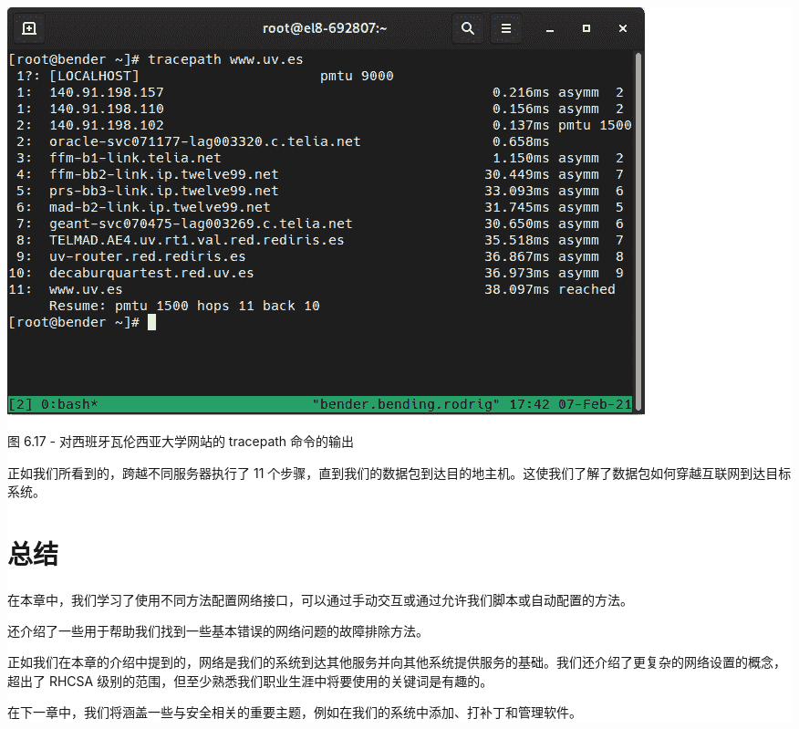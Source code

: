 ![图 6.17 - 对西班牙瓦伦西亚大学网站的 tracepath 命令的输出](img/B16799_06_17.jpg)

图 6.17 - 对西班牙瓦伦西亚大学网站的 tracepath 命令的输出

正如我们所看到的，跨越不同服务器执行了 11 个步骤，直到我们的数据包到达目的地主机。这使我们了解了数据包如何穿越互联网到达目标系统。

# 总结

在本章中，我们学习了使用不同方法配置网络接口，可以通过手动交互或通过允许我们脚本或自动配置的方法。

还介绍了一些用于帮助我们找到一些基本错误的网络问题的故障排除方法。

正如我们在本章的介绍中提到的，网络是我们的系统到达其他服务并向其他系统提供服务的基础。我们还介绍了更复杂的网络设置的概念，超出了 RHCSA 级别的范围，但至少熟悉我们职业生涯中将要使用的关键词是有趣的。

在下一章中，我们将涵盖一些与安全相关的重要主题，例如在我们的系统中添加、打补丁和管理软件。
